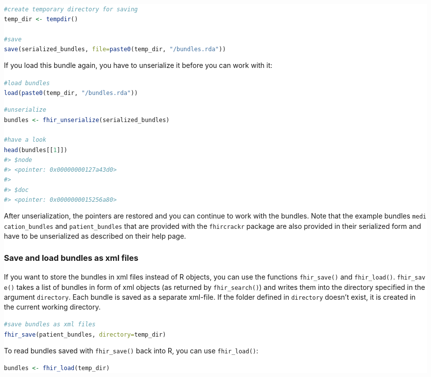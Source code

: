 ``` r
#create temporary directory for saving
temp_dir <- tempdir()

#save
save(serialized_bundles, file=paste0(temp_dir, "/bundles.rda"))
```

If you load this bundle again, you have to unserialize it before you can
work with it:

``` r
#load bundles
load(paste0(temp_dir, "/bundles.rda"))
```

``` r
#unserialize
bundles <- fhir_unserialize(serialized_bundles)

#have a look
head(bundles[[1]])
#> $node
#> <pointer: 0x00000000127a43d0>
#> 
#> $doc
#> <pointer: 0x0000000015256a80>
```

After unserialization, the pointers are restored and you can continue to
work with the bundles. Note that the example bundles
`medication_bundles` and `patient_bundles` that are provided with the
`fhircrackr` package are also provided in their serialized form and have
to be unserialized as described on their help page.

### Save and load bundles as xml files

If you want to store the bundles in xml files instead of R objects, you
can use the functions `fhir_save()` and `fhir_load()`. `fhir_save()`
takes a list of bundles in form of xml objects (as returned by
`fhir_search()`) and writes them into the directory specified in the
argument `directory`. Each bundle is saved as a separate xml-file. If
the folder defined in `directory` doesn’t exist, it is created in the
current working directory.

``` r
#save bundles as xml files
fhir_save(patient_bundles, directory=temp_dir)
```

To read bundles saved with `fhir_save()` back into R, you can use
`fhir_load()`:

``` r
bundles <- fhir_load(temp_dir)
```

